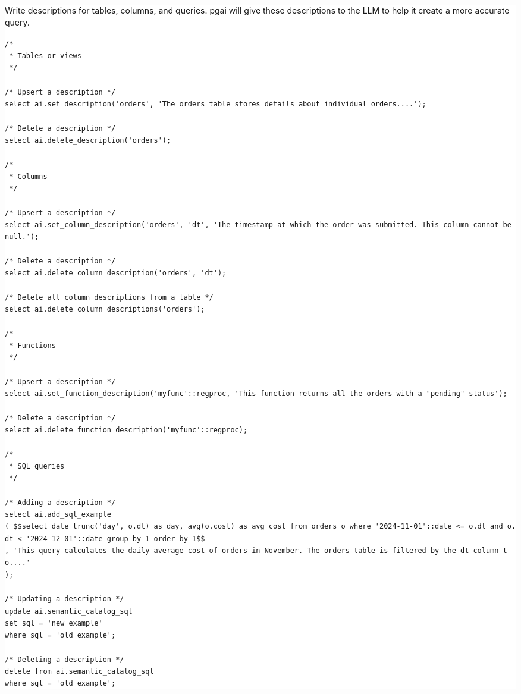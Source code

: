 Write descriptions for tables, columns, and queries. pgai will give these descriptions to the LLM to help it create a more accurate query.

```
/*
 * Tables or views
 */

/* Upsert a description */
select ai.set_description('orders', 'The orders table stores details about individual orders....');

/* Delete a description */
select ai.delete_description('orders');

/*
 * Columns
 */

/* Upsert a description */
select ai.set_column_description('orders', 'dt', 'The timestamp at which the order was submitted. This column cannot be null.');

/* Delete a description */
select ai.delete_column_description('orders', 'dt');

/* Delete all column descriptions from a table */
select ai.delete_column_descriptions('orders');

/*
 * Functions
 */

/* Upsert a description */
select ai.set_function_description('myfunc'::regproc, 'This function returns all the orders with a "pending" status');

/* Delete a description */
select ai.delete_function_description('myfunc'::regproc);

/*
 * SQL queries
 */ 

/* Adding a description */
select ai.add_sql_example
( $$select date_trunc('day', o.dt) as day, avg(o.cost) as avg_cost from orders o where '2024-11-01'::date <= o.dt and o.dt < '2024-12-01'::date group by 1 order by 1$$
, 'This query calculates the daily average cost of orders in November. The orders table is filtered by the dt column to....'
);

/* Updating a description */
update ai.semantic_catalog_sql
set sql = 'new example'
where sql = 'old example';

/* Deleting a description */
delete from ai.semantic_catalog_sql
where sql = 'old example';
```
